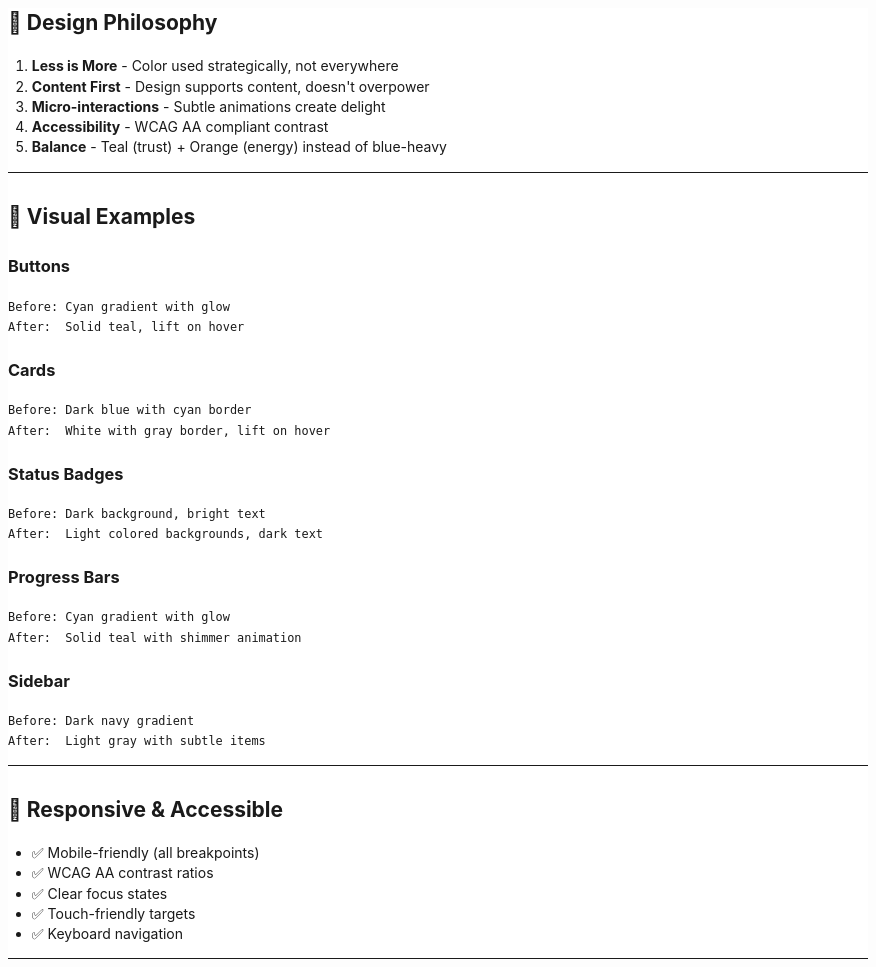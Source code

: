 
## 🎯 **Design Philosophy**

1. **Less is More** - Color used strategically, not everywhere
2. **Content First** - Design supports content, doesn't overpower
3. **Micro-interactions** - Subtle animations create delight
4. **Accessibility** - WCAG AA compliant contrast
5. **Balance** - Teal (trust) + Orange (energy) instead of blue-heavy

---

## 🎨 **Visual Examples**

### **Buttons**
```
Before: Cyan gradient with glow
After:  Solid teal, lift on hover
```

### **Cards**
```
Before: Dark blue with cyan border
After:  White with gray border, lift on hover
```

### **Status Badges**
```
Before: Dark background, bright text
After:  Light colored backgrounds, dark text
```

### **Progress Bars**
```
Before: Cyan gradient with glow
After:  Solid teal with shimmer animation
```

### **Sidebar**
```
Before: Dark navy gradient
After:  Light gray with subtle items
```

---

## 📱 **Responsive & Accessible**

- ✅ Mobile-friendly (all breakpoints)
- ✅ WCAG AA contrast ratios
- ✅ Clear focus states
- ✅ Touch-friendly targets
- ✅ Keyboard navigation

---